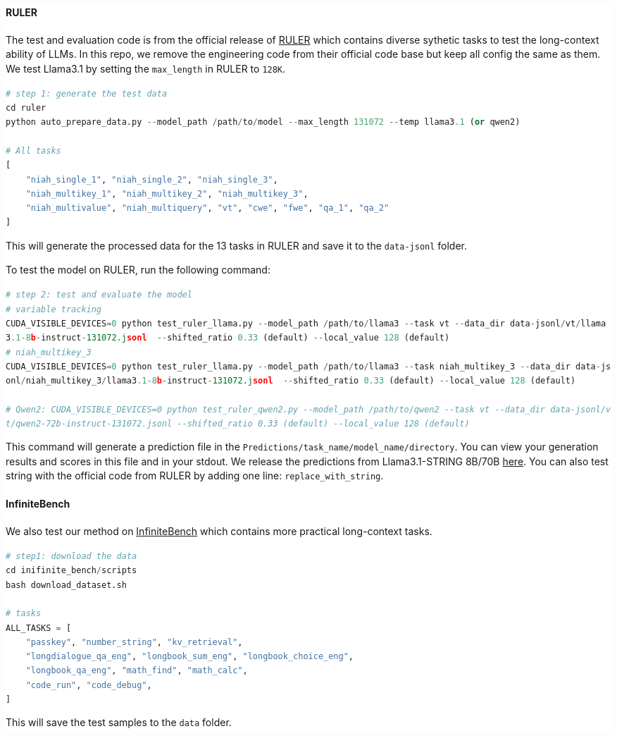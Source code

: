 #### RULER
The test and evaluation code is from the official release of [RULER](https://github.com/hsiehjackson/RULER) which contains diverse sythetic tasks to test the long-context ability of LLMs. In this repo, we remove the engineering code from their official code base but keep all config the same as them. We test Llama3.1 by setting the `max_length` in RULER to `128K`. 
```python
# step 1: generate the test data
cd ruler
python auto_prepare_data.py --model_path /path/to/model --max_length 131072 --temp llama3.1 (or qwen2)

# All tasks
[
    "niah_single_1", "niah_single_2", "niah_single_3",
    "niah_multikey_1", "niah_multikey_2", "niah_multikey_3",
    "niah_multivalue", "niah_multiquery", "vt", "cwe", "fwe", "qa_1", "qa_2"
]
```
This will generate the processed data for the 13 tasks in RULER and save it to the `data-jsonl` folder.

To test the model on RULER, run the following command:
```python
# step 2: test and evaluate the model
# variable tracking
CUDA_VISIBLE_DEVICES=0 python test_ruler_llama.py --model_path /path/to/llama3 --task vt --data_dir data-jsonl/vt/llama3.1-8b-instruct-131072.jsonl  --shifted_ratio 0.33 (default) --local_value 128 (default)
# niah_multikey_3
CUDA_VISIBLE_DEVICES=0 python test_ruler_llama.py --model_path /path/to/llama3 --task niah_multikey_3 --data_dir data-jsonl/niah_multikey_3/llama3.1-8b-instruct-131072.jsonl  --shifted_ratio 0.33 (default) --local_value 128 (default)

# Qwen2: CUDA_VISIBLE_DEVICES=0 python test_ruler_qwen2.py --model_path /path/to/qwen2 --task vt --data_dir data-jsonl/vt/qwen2-72b-instruct-131072.jsonl --shifted_ratio 0.33 (default) --local_value 128 (default)
```
This command will generate a prediction file in the `Predictions/task_name/model_name/directory`. You can view your generation results and scores in this file and in your stdout. We release the predictions from Llama3.1-STRING 8B/70B [here](https://github.com/HKUNLP/STRING/tree/main/ruler/Predictions). You can also test string with the official code from RULER by adding one line: `replace_with_string`.


#### InfiniteBench
We also test our method on [InfiniteBench](https://github.com/OpenBMB/InfiniteBench) which contains more practical long-context tasks.
```python
# step1: download the data
cd inifinite_bench/scripts
bash download_dataset.sh

# tasks
ALL_TASKS = [
    "passkey", "number_string", "kv_retrieval",
    "longdialogue_qa_eng", "longbook_sum_eng", "longbook_choice_eng",
    "longbook_qa_eng", "math_find", "math_calc",
    "code_run", "code_debug",
]
```
This will save the test samples to the `data` folder.
